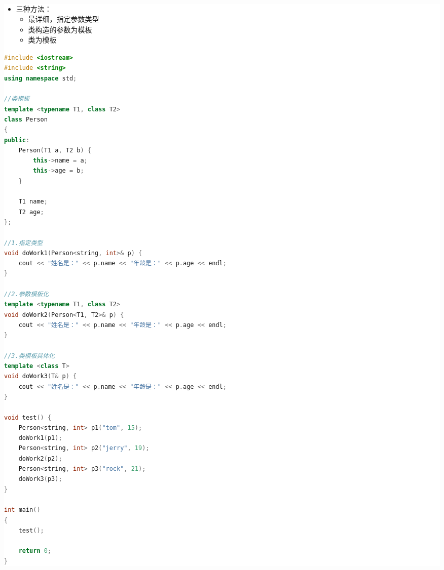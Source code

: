 - 三种方法：
  - 最详细，指定参数类型
  - 类构造的参数为模板
  - 类为模板

```C++
#include <iostream>
#include <string>
using namespace std;

//类模板
template <typename T1, class T2>
class Person
{
public:
    Person(T1 a, T2 b) {
        this->name = a;
        this->age = b;
    }

    T1 name;
    T2 age;
};

//1.指定类型
void doWork1(Person<string, int>& p) {
    cout << "姓名是：" << p.name << "年龄是：" << p.age << endl;
}

//2.参数模板化
template <typename T1, class T2>
void doWork2(Person<T1, T2>& p) {
    cout << "姓名是：" << p.name << "年龄是：" << p.age << endl;
}

//3.类模板具体化
template <class T>
void doWork3(T& p) {
    cout << "姓名是：" << p.name << "年龄是：" << p.age << endl;
}

void test() {
    Person<string, int> p1("tom", 15);
    doWork1(p1);
    Person<string, int> p2("jerry", 19);
    doWork2(p2);
    Person<string, int> p3("rock", 21);
    doWork3(p3);
}

int main()
{
    test();

    return 0;
}
```
